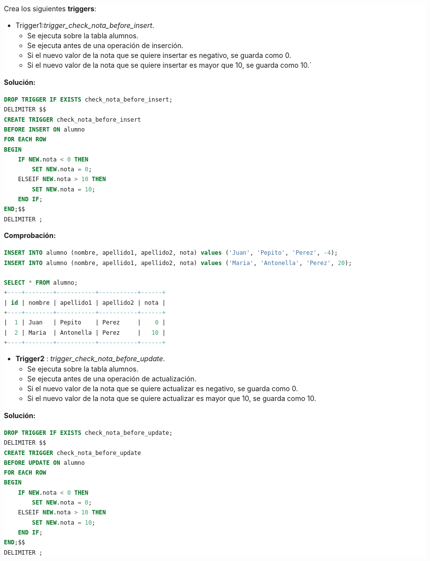 Crea los siguientes __triggers__:
- Trigger1:_trigger_check_nota_before_insert_.
  - Se ejecuta sobre la tabla alumnos.
  - Se ejecuta antes de una operación de inserción.
  - Si el nuevo valor de la nota que se quiere insertar es negativo, se guarda como 0.
  - Si el nuevo valor de la nota que se quiere insertar es mayor que 10, se guarda como 10.´

__Solución:__
```sql
DROP TRIGGER IF EXISTS check_nota_before_insert;
DELIMITER $$
CREATE TRIGGER check_nota_before_insert
BEFORE INSERT ON alumno
FOR EACH ROW
BEGIN
    IF NEW.nota < 0 THEN
        SET NEW.nota = 0;
    ELSEIF NEW.nota > 10 THEN
        SET NEW.nota = 10;
    END IF;
END;$$
DELIMITER ;
```

__Comprobación:__
```sql
INSERT INTO alumno (nombre, apellido1, apellido2, nota) values ('Juan', 'Pepito', 'Perez', -4);
INSERT INTO alumno (nombre, apellido1, apellido2, nota) values ('Maria', 'Antonella', 'Perez', 20);

SELECT * FROM alumno;
+----+--------+-----------+-----------+------+
| id | nombre | apellido1 | apellido2 | nota |
+----+--------+-----------+-----------+------+
|  1 | Juan   | Pepito    | Perez     |    0 |
|  2 | Maria  | Antonella | Perez     |   10 |
+----+--------+-----------+-----------+------+
```

- __Trigger2__ : _trigger_check_nota_before_update_.
  - Se ejecuta sobre la tabla alumnos.
  - Se ejecuta antes de una operación de actualización.
  - Si el nuevo valor de la nota que se quiere actualizar es negativo, se guarda como 0.
  - Si el nuevo valor de la nota que se quiere actualizar es mayor que 10, se guarda como 10.

__Solución:__
```sql
DROP TRIGGER IF EXISTS check_nota_before_update;
DELIMITER $$
CREATE TRIGGER check_nota_before_update
BEFORE UPDATE ON alumno
FOR EACH ROW
BEGIN
    IF NEW.nota < 0 THEN
        SET NEW.nota = 0;
    ELSEIF NEW.nota > 10 THEN
        SET NEW.nota = 10;
    END IF;
END;$$
DELIMITER ;
```
